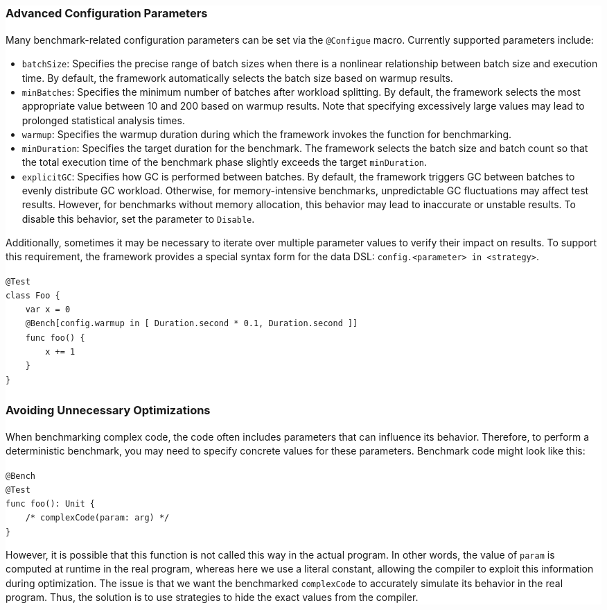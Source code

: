 ### Advanced Configuration Parameters

Many benchmark-related configuration parameters can be set via the `@Configue` macro. Currently supported parameters include:

- `batchSize`: Specifies the precise range of batch sizes when there is a nonlinear relationship between batch size and execution time. By default, the framework automatically selects the batch size based on warmup results.
- `minBatches`: Specifies the minimum number of batches after workload splitting. By default, the framework selects the most appropriate value between 10 and 200 based on warmup results. Note that specifying excessively large values may lead to prolonged statistical analysis times.
- `warmup`: Specifies the warmup duration during which the framework invokes the function for benchmarking.
- `minDuration`: Specifies the target duration for the benchmark. The framework selects the batch size and batch count so that the total execution time of the benchmark phase slightly exceeds the target `minDuration`.
- `explicitGC`: Specifies how GC is performed between batches. By default, the framework triggers GC between batches to evenly distribute GC workload. Otherwise, for memory-intensive benchmarks, unpredictable GC fluctuations may affect test results. However, for benchmarks without memory allocation, this behavior may lead to inaccurate or unstable results. To disable this behavior, set the parameter to `Disable`.

Additionally, sometimes it may be necessary to iterate over multiple parameter values to verify their impact on results. To support this requirement, the framework provides a special syntax form for the data DSL: `config.<parameter> in <strategy>`.


```cangjie
@Test
class Foo {
    var x = 0
    @Bench[config.warmup in [ Duration.second * 0.1, Duration.second ]]
    func foo() {
        x += 1
    }
}
```

### Avoiding Unnecessary Optimizations

When benchmarking complex code, the code often includes parameters that can influence its behavior. Therefore, to perform a deterministic benchmark, you may need to specify concrete values for these parameters. Benchmark code might look like this:


```cangjie
@Bench
@Test
func foo(): Unit {
    /* complexCode(param: arg) */
}
```

However, it is possible that this function is not called this way in the actual program. In other words, the value of `param` is computed at runtime in the real program, whereas here we use a literal constant, allowing the compiler to exploit this information during optimization. The issue is that we want the benchmarked `complexCode` to accurately simulate its behavior in the real program. Thus, the solution is to use strategies to hide the exact values from the compiler.
